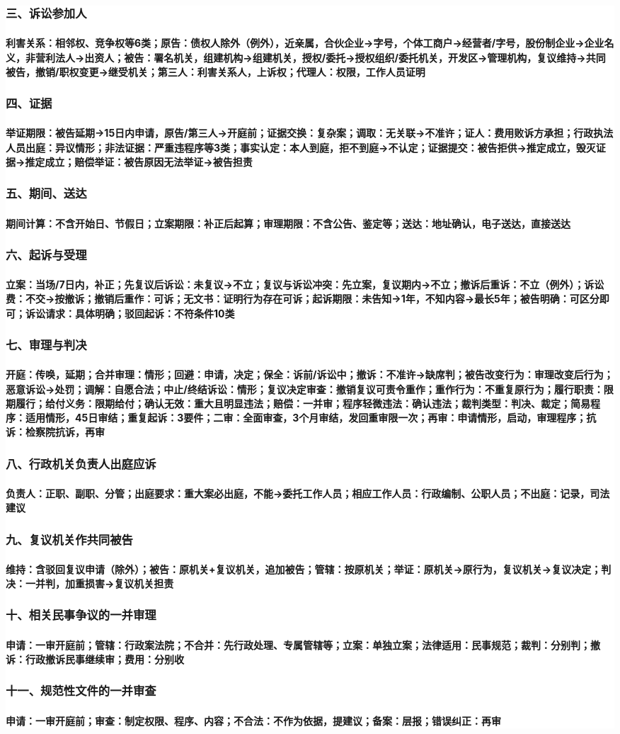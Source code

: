 ### 三、诉讼参加人

#### 利害关系：相邻权、竞争权等6类；原告：债权人除外（例外），近亲属，合伙企业→字号，个体工商户→经营者/字号，股份制企业→企业名义，非营利法人→出资人；被告：署名机关，组建机构→组建机关，授权/委托→授权组织/委托机关，开发区→管理机构，复议维持→共同被告，撤销/职权变更→继受机关；第三人：利害关系人，上诉权；代理人：权限，工作人员证明

### 四、证据

#### 举证期限：被告延期→15日内申请，原告/第三人→开庭前；证据交换：复杂案；调取：无关联→不准许；证人：费用败诉方承担；行政执法人员出庭：异议情形；非法证据：严重违程序等3类；事实认定：本人到庭，拒不到庭→不认定；证据提交：被告拒供→推定成立，毁灭证据→推定成立；赔偿举证：被告原因无法举证→被告担责

### 五、期间、送达

#### 期间计算：不含开始日、节假日；立案期限：补正后起算；审理期限：不含公告、鉴定等；送达：地址确认，电子送达，直接送达

### 六、起诉与受理

#### 立案：当场/7日内，补正；先复议后诉讼：未复议→不立；复议与诉讼冲突：先立案，复议期内→不立；撤诉后重诉：不立（例外）；诉讼费：不交→按撤诉；撤销后重作：可诉；无文书：证明行为存在可诉；起诉期限：未告知→1年，不知内容→最长5年；被告明确：可区分即可；诉讼请求：具体明确；驳回起诉：不符条件10类

### 七、审理与判决

#### 开庭：传唤，延期；合并审理：情形；回避：申请，决定；保全：诉前/诉讼中；撤诉：不准许→缺席判；被告改变行为：审理改变后行为；恶意诉讼→处罚；调解：自愿合法；中止/终结诉讼：情形；复议决定审查：撤销复议可责令重作；重作行为：不重复原行为；履行职责：限期履行；给付义务：限期给付；确认无效：重大且明显违法；赔偿：一并审；程序轻微违法：确认违法；裁判类型：判决、裁定；简易程序：适用情形，45日审结；重复起诉：3要件；二审：全面审查，3个月审结，发回重审限一次；再审：申请情形，启动，审理程序；抗诉：检察院抗诉，再审

### 八、行政机关负责人出庭应诉

#### 负责人：正职、副职、分管；出庭要求：重大案必出庭，不能→委托工作人员；相应工作人员：行政编制、公职人员；不出庭：记录，司法建议

### 九、复议机关作共同被告

#### 维持：含驳回复议申请（除外）；被告：原机关+复议机关，追加被告；管辖：按原机关；举证：原机关→原行为，复议机关→复议决定；判决：一并判，加重损害→复议机关担责

### 十、相关民事争议的一并审理

#### 申请：一审开庭前；管辖：行政案法院；不合并：先行政处理、专属管辖等；立案：单独立案；法律适用：民事规范；裁判：分别判；撤诉：行政撤诉民事继续审；费用：分别收

### 十一、规范性文件的一并审查

#### 申请：一审开庭前；审查：制定权限、程序、内容；不合法：不作为依据，提建议；备案：层报；错误纠正：再审
